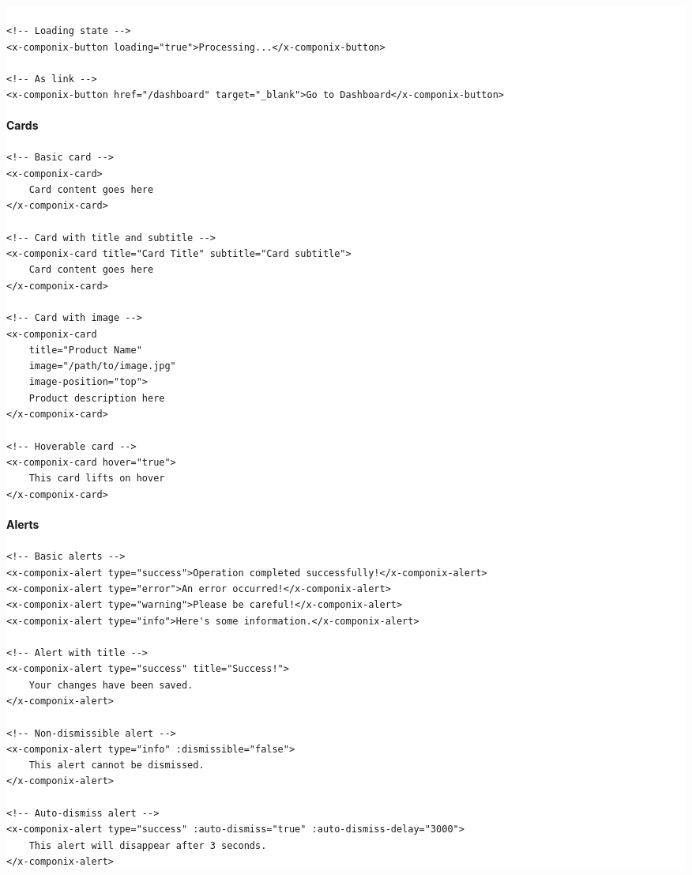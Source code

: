 ```blade

<!-- Loading state -->
<x-componix-button loading="true">Processing...</x-componix-button>

<!-- As link -->
<x-componix-button href="/dashboard" target="_blank">Go to Dashboard</x-componix-button>
```

#### Cards

```blade
<!-- Basic card -->
<x-componix-card>
    Card content goes here
</x-componix-card>

<!-- Card with title and subtitle -->
<x-componix-card title="Card Title" subtitle="Card subtitle">
    Card content goes here
</x-componix-card>

<!-- Card with image -->
<x-componix-card 
    title="Product Name" 
    image="/path/to/image.jpg" 
    image-position="top">
    Product description here
</x-componix-card>

<!-- Hoverable card -->
<x-componix-card hover="true">
    This card lifts on hover
</x-componix-card>
```

#### Alerts

```blade
<!-- Basic alerts -->
<x-componix-alert type="success">Operation completed successfully!</x-componix-alert>
<x-componix-alert type="error">An error occurred!</x-componix-alert>
<x-componix-alert type="warning">Please be careful!</x-componix-alert>
<x-componix-alert type="info">Here's some information.</x-componix-alert>

<!-- Alert with title -->
<x-componix-alert type="success" title="Success!">
    Your changes have been saved.
</x-componix-alert>

<!-- Non-dismissible alert -->
<x-componix-alert type="info" :dismissible="false">
    This alert cannot be dismissed.
</x-componix-alert>

<!-- Auto-dismiss alert -->
<x-componix-alert type="success" :auto-dismiss="true" :auto-dismiss-delay="3000">
    This alert will disappear after 3 seconds.
</x-componix-alert>
```
